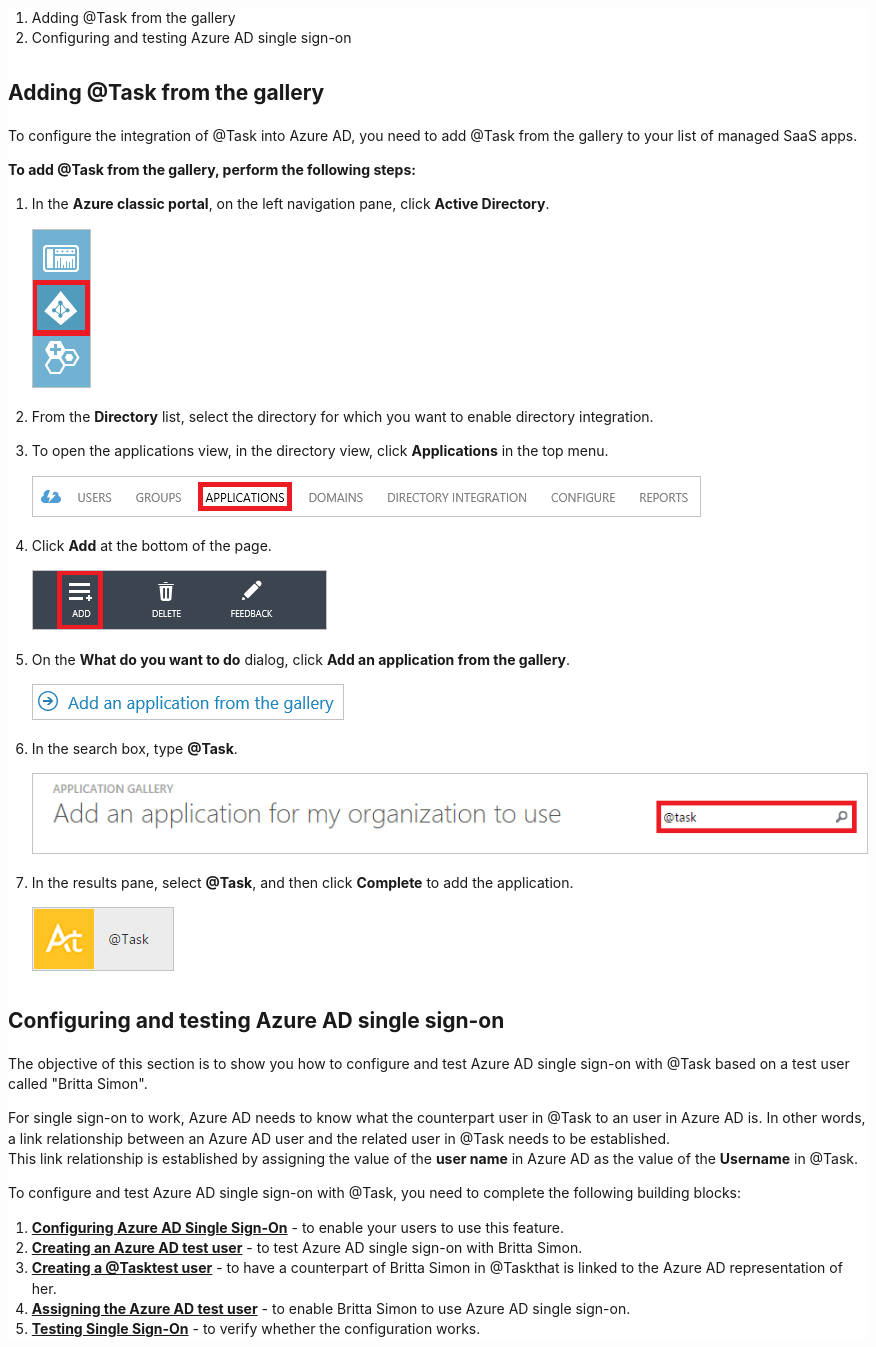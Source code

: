 1. Adding @Task from the gallery 
2. Configuring and testing Azure AD single sign-on


## Adding @Task from the gallery
To configure the integration of @Task into Azure AD, you need to add @Task from the gallery to your list of managed SaaS apps.

**To add @Task from the gallery, perform the following steps:**

1. In the **Azure classic portal**, on the left navigation pane, click **Active Directory**. 

	![Active Directory][1] 

2. From the **Directory** list, select the directory for which you want to enable directory integration.

3. To open the applications view, in the directory view, click **Applications** in the top menu.

	![Applications][2] 

4. Click **Add** at the bottom of the page.

	![Applications][3] 

5. On the **What do you want to do** dialog, click **Add an application from the gallery**.

	![Applications][4] 

6. In the search box, type **@Task**.

	![Applications][5] 

7. In the results pane, select **@Task**, and then click **Complete** to add the application.

	![Applications][30] 



##  Configuring and testing Azure AD single sign-on

The objective of this section is to show you how to configure and test Azure AD single sign-on with @Task based on a test user called "Britta Simon".

For single sign-on to work, Azure AD needs to know what the counterpart user in @Task to an user in Azure AD is. In other words, a link relationship between an Azure AD user and the related user in @Task needs to be established.   
This link relationship is established by assigning the value of the **user name** in Azure AD as the value of the **Username** in @Task.
 
To configure and test Azure AD single sign-on with @Task, you need to complete the following building blocks:

1. **[Configuring Azure AD Single Sign-On](#configuring-azure-ad-single-single-sign-on)** - to enable your users to use this feature.
2. **[Creating an Azure AD test user](#creating-an-azure-ad-test-user)** - to test Azure AD single sign-on with Britta Simon.
4. **[Creating a @Tasktest user](#creating-a-halogen-software-test-user)** - to have a counterpart of Britta Simon in @Taskthat is linked to the Azure AD representation of her.
5. **[Assigning the Azure AD test user](#assigning-the-azure-ad-test-user)** - to enable Britta Simon to use Azure AD single sign-on.
5. **[Testing Single Sign-On](#testing-single-sign-on)** - to verify whether the configuration works.


[1]: ./media/active-directory-saas-attask-tutorial/tutorial_general_01.png
[2]: ./media/active-directory-saas-attask-tutorial/tutorial_general_02.png
[3]: ./media/active-directory-saas-attask-tutorial/tutorial_general_03.png
[4]: ./media/active-directory-saas-attask-tutorial/tutorial_general_04.png
[5]: ./media/active-directory-saas-attask-tutorial/tutorial_attask_01.png
[30]: ./media/active-directory-saas-attask-tutorial/tutorial_attask_02.png
[6]: ./media/active-directory-saas-attask-tutorial/tutorial_general_05.png
[7]: ./media/active-directory-saas-attask-tutorial/tutorial_attask_03.png
[8]: ./media/active-directory-saas-attask-tutorial/tutorial_attask_04.png
[9]: ./media/active-directory-saas-attask-tutorial/tutorial_attask_05.png
[10]: ./media/active-directory-saas-attask-tutorial/tutorial_general_06.png
[11]: ./media/active-directory-saas-attask-tutorial/tutorial_general_07.png
[20]: ./media/active-directory-saas-attask-tutorial/tutorial_general_100.png
[21]: ./media/active-directory-saas-attask-tutorial/tutorial_attask_08.png
[23]: ./media/active-directory-saas-attask-tutorial/tutorial_attask_06.png
[200]: ./media/active-directory-saas-attask-tutorial/tutorial_general_200.png
[201]: ./media/active-directory-saas-attask-tutorial/tutorial_general_201.png
[202]: ./media/active-directory-saas-attask-tutorial/tutorial_attask_09.png
[203]: ./media/active-directory-saas-attask-tutorial/tutorial_general_203.png
[204]: ./media/active-directory-saas-attask-tutorial/tutorial_general_204.png
[205]: ./media/active-directory-saas-attask-tutorial/tutorial_general_205.png